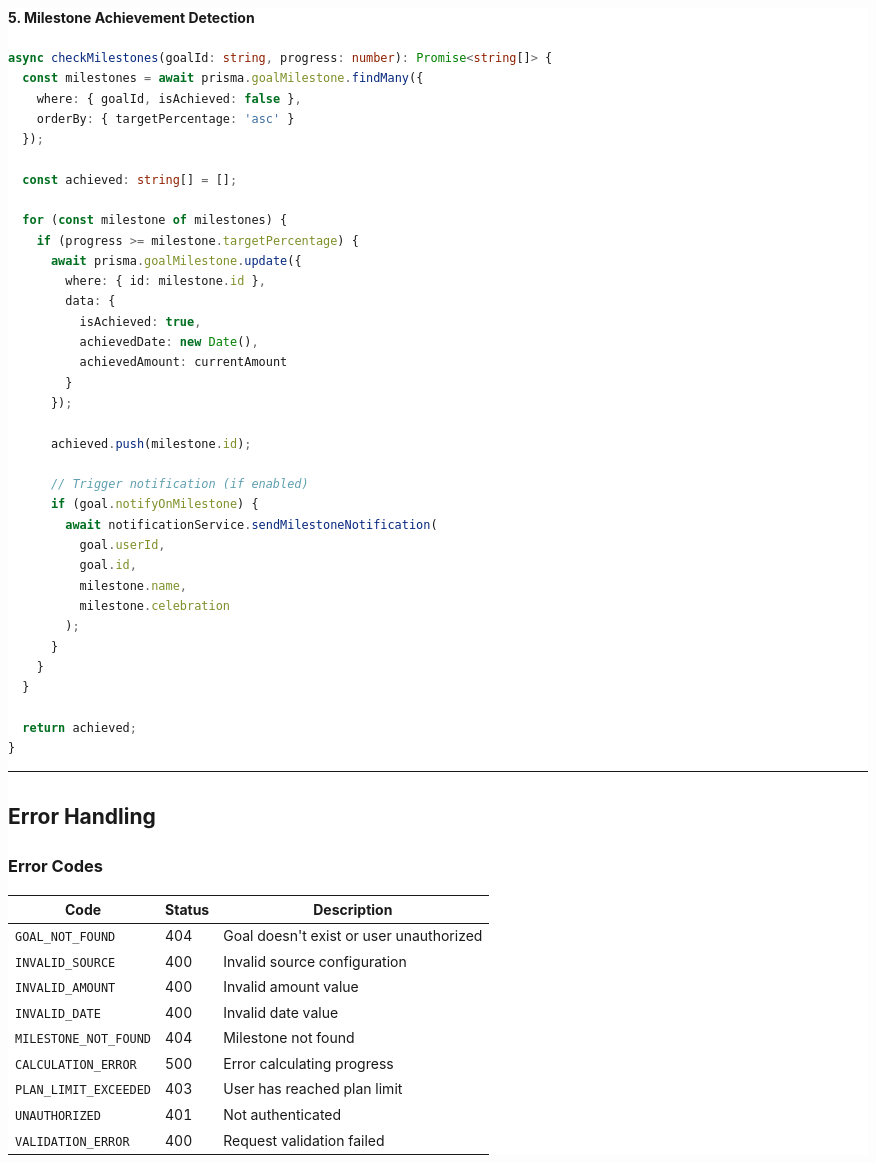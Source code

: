 #### 5. Milestone Achievement Detection

```typescript
async checkMilestones(goalId: string, progress: number): Promise<string[]> {
  const milestones = await prisma.goalMilestone.findMany({
    where: { goalId, isAchieved: false },
    orderBy: { targetPercentage: 'asc' }
  });

  const achieved: string[] = [];

  for (const milestone of milestones) {
    if (progress >= milestone.targetPercentage) {
      await prisma.goalMilestone.update({
        where: { id: milestone.id },
        data: {
          isAchieved: true,
          achievedDate: new Date(),
          achievedAmount: currentAmount
        }
      });

      achieved.push(milestone.id);

      // Trigger notification (if enabled)
      if (goal.notifyOnMilestone) {
        await notificationService.sendMilestoneNotification(
          goal.userId,
          goal.id,
          milestone.name,
          milestone.celebration
        );
      }
    }
  }

  return achieved;
}
```

---

## Error Handling

### Error Codes

| Code | Status | Description |
|------|--------|-------------|
| `GOAL_NOT_FOUND` | 404 | Goal doesn't exist or user unauthorized |
| `INVALID_SOURCE` | 400 | Invalid source configuration |
| `INVALID_AMOUNT` | 400 | Invalid amount value |
| `INVALID_DATE` | 400 | Invalid date value |
| `MILESTONE_NOT_FOUND` | 404 | Milestone not found |
| `CALCULATION_ERROR` | 500 | Error calculating progress |
| `PLAN_LIMIT_EXCEEDED` | 403 | User has reached plan limit |
| `UNAUTHORIZED` | 401 | Not authenticated |
| `VALIDATION_ERROR` | 400 | Request validation failed |
